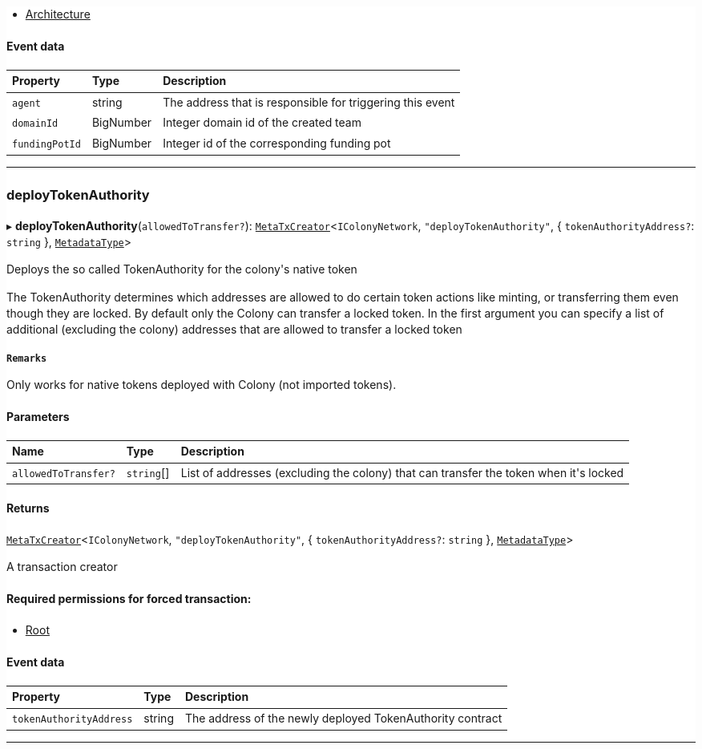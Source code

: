 * [Architecture](../enums/ColonyRole.md#architecture)

#### Event data

| Property | Type | Description |
| :------ | :------ | :------ |
| `agent` | string | The address that is responsible for triggering this event |
| `domainId` | BigNumber | Integer domain id of the created team |
| `fundingPotId` | BigNumber | Integer id of the corresponding funding pot |

___

### deployTokenAuthority

▸ **deployTokenAuthority**(`allowedToTransfer?`): [`MetaTxCreator`](MetaTxCreator.md)<`IColonyNetwork`, ``"deployTokenAuthority"``, { `tokenAuthorityAddress?`: `string`  }, [`MetadataType`](../enums/MetadataType.md)\>

Deploys the so called TokenAuthority for the colony's native token

The TokenAuthority determines which addresses are allowed to do certain token actions like minting, or transferring them even though they are locked.
By default only the Colony can transfer a locked token. In the first argument you can specify a list of additional (excluding the colony) addresses that are allowed to transfer a locked token

**`Remarks`**

Only works for native tokens deployed with Colony (not imported tokens).

#### Parameters

| Name | Type | Description |
| :------ | :------ | :------ |
| `allowedToTransfer?` | `string`[] | List of addresses (excluding the colony) that can transfer the token when it's locked |

#### Returns

[`MetaTxCreator`](MetaTxCreator.md)<`IColonyNetwork`, ``"deployTokenAuthority"``, { `tokenAuthorityAddress?`: `string`  }, [`MetadataType`](../enums/MetadataType.md)\>

A transaction creator

#### Required permissions for forced transaction:

* [Root](../enums/ColonyRole.md#root)

#### Event data

| Property | Type | Description |
| :------ | :------ | :------ |
| `tokenAuthorityAddress` | string | The address of the newly deployed TokenAuthority contract |

___
